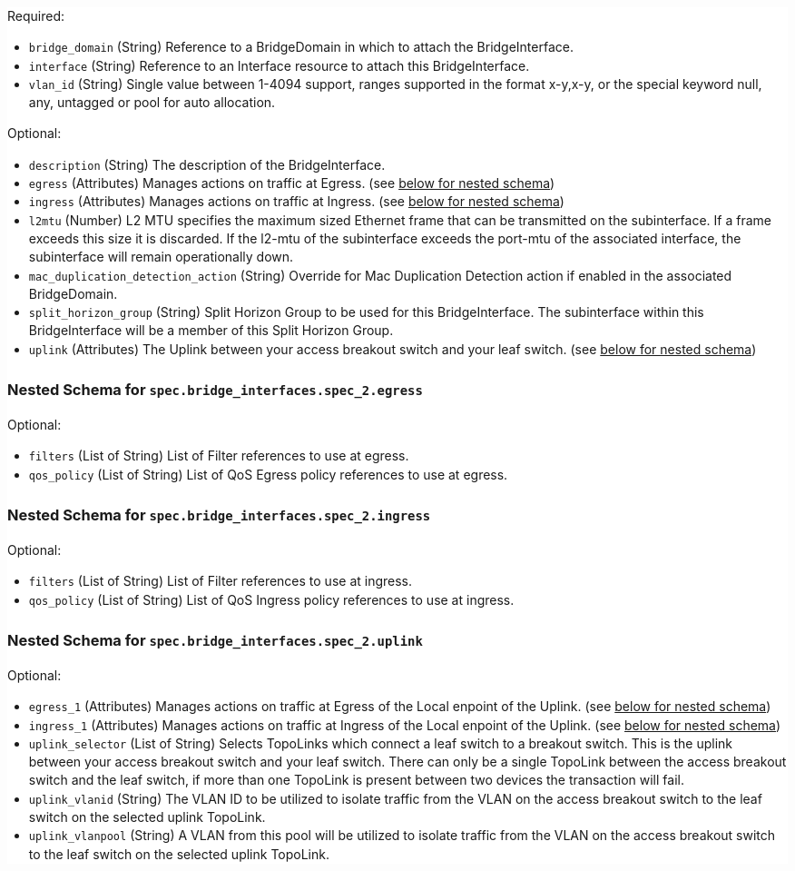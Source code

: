 Required:

- `bridge_domain` (String) Reference to a BridgeDomain in which to attach the BridgeInterface.
- `interface` (String) Reference to an Interface resource to attach this BridgeInterface.
- `vlan_id` (String) Single value between 1-4094 support, ranges supported in the format x-y,x-y, or the special keyword null, any, untagged or pool for auto allocation.

Optional:

- `description` (String) The description of the BridgeInterface.
- `egress` (Attributes) Manages actions on traffic at Egress. (see [below for nested schema](#nestedatt--spec--bridge_interfaces--spec_2--egress))
- `ingress` (Attributes) Manages actions on traffic at Ingress. (see [below for nested schema](#nestedatt--spec--bridge_interfaces--spec_2--ingress))
- `l2mtu` (Number) L2 MTU specifies the maximum sized Ethernet frame that can be transmitted on the subinterface. If a frame exceeds this size it is discarded. If the l2-mtu of the subinterface exceeds the port-mtu of the associated interface, the subinterface will remain operationally down.
- `mac_duplication_detection_action` (String) Override for Mac Duplication Detection action if enabled in the associated BridgeDomain.
- `split_horizon_group` (String) Split Horizon Group to be used for this BridgeInterface. The subinterface within this BridgeInterface will be a member of this Split Horizon Group.
- `uplink` (Attributes) The Uplink between your access breakout switch and your leaf switch. (see [below for nested schema](#nestedatt--spec--bridge_interfaces--spec_2--uplink))

<a id="nestedatt--spec--bridge_interfaces--spec_2--egress"></a>
### Nested Schema for `spec.bridge_interfaces.spec_2.egress`

Optional:

- `filters` (List of String) List of Filter references to use at egress.
- `qos_policy` (List of String) List of QoS Egress policy references to use at egress.


<a id="nestedatt--spec--bridge_interfaces--spec_2--ingress"></a>
### Nested Schema for `spec.bridge_interfaces.spec_2.ingress`

Optional:

- `filters` (List of String) List of Filter references to use at ingress.
- `qos_policy` (List of String) List of QoS Ingress policy references to use at ingress.


<a id="nestedatt--spec--bridge_interfaces--spec_2--uplink"></a>
### Nested Schema for `spec.bridge_interfaces.spec_2.uplink`

Optional:

- `egress_1` (Attributes) Manages actions on traffic at Egress of the Local enpoint of the Uplink. (see [below for nested schema](#nestedatt--spec--bridge_interfaces--spec_2--uplink--egress_1))
- `ingress_1` (Attributes) Manages actions on traffic at Ingress of the Local enpoint of the Uplink. (see [below for nested schema](#nestedatt--spec--bridge_interfaces--spec_2--uplink--ingress_1))
- `uplink_selector` (List of String) Selects TopoLinks which connect a leaf switch to a breakout switch. This is the uplink between your access breakout switch and your leaf switch.  There can only be a single TopoLink between the access breakout switch and the leaf switch, if more than one TopoLink is present between two devices the transaction will fail.
- `uplink_vlanid` (String) The VLAN ID to be utilized to isolate traffic from the VLAN on the access breakout switch to the leaf switch on the selected uplink TopoLink.
- `uplink_vlanpool` (String) A VLAN from this pool will be utilized to isolate traffic from the VLAN on the access breakout switch to the leaf switch on the selected uplink TopoLink.
